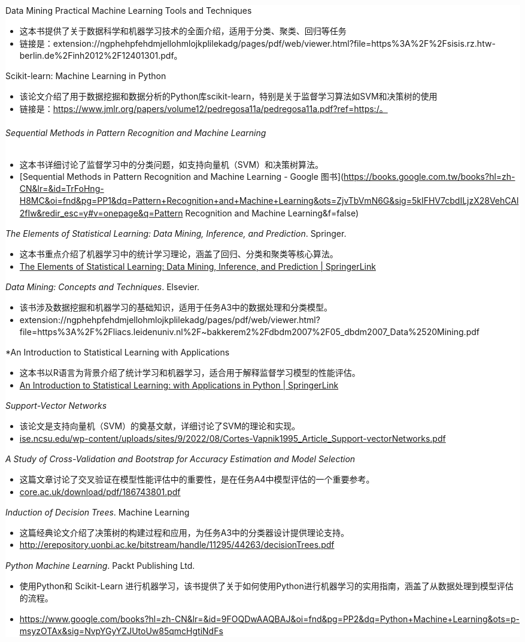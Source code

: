 



Data Mining Practical Machine Learning Tools and Techniques

- 这本书提供了关于数据科学和机器学习技术的全面介绍，适用于分类、聚类、回归等任务
- 链接是：extension://ngphehpfehdmjellohmlojkplilekadg/pages/pdf/web/viewer.html?file=https%3A%2F%2Fsisis.rz.htw-berlin.de%2Finh2012%2F12401301.pdf。

Scikit-learn: Machine Learning in Python

- 该论文介绍了用于数据挖掘和数据分析的Python库scikit-learn，特别是关于监督学习算法如SVM和决策树的使用
- 链接是：https://www.jmlr.org/papers/volume12/pedregosa11a/pedregosa11a.pdf?ref=https:/。

###### Sequential Methods in Pattern Recognition and Machine Learning

- 这本书详细讨论了监督学习中的分类问题，如支持向量机（SVM）和决策树算法。
- [Sequential Methods in Pattern Recognition and Machine Learning - Google 图书](https://books.google.com.tw/books?hl=zh-CN&lr=&id=TrFoHng-H8MC&oi=fnd&pg=PP1&dq=Pattern+Recognition+and+Machine+Learning&ots=ZjvTbVmN6G&sig=5kIFHV7cbdILjzX28VehCAl2fIw&redir_esc=y#v=onepage&q=Pattern Recognition and Machine Learning&f=false)

*The Elements of Statistical Learning: Data Mining, Inference, and Prediction*. Springer.

- 这本书重点介绍了机器学习中的统计学习理论，涵盖了回归、分类和聚类等核心算法。
- [The Elements of Statistical Learning: Data Mining, Inference, and Prediction | SpringerLink](https://link.springer.com/book/10.1007/978-0-387-21606-5)

*Data Mining: Concepts and Techniques*. Elsevier.

- 该书涉及数据挖掘和机器学习的基础知识，适用于任务A3中的数据处理和分类模型。
- extension://ngphehpfehdmjellohmlojkplilekadg/pages/pdf/web/viewer.html?file=https%3A%2F%2Fliacs.leidenuniv.nl%2F~bakkerem2%2Fdbdm2007%2F05_dbdm2007_Data%2520Mining.pdf

*An Introduction to Statistical Learning with Applications 

- 这本书以R语言为背景介绍了统计学习和机器学习，适合用于解释监督学习模型的性能评估。
- [An Introduction to Statistical Learning: with Applications in Python | SpringerLink](https://link.springer.com/book/10.1007/978-3-031-38747-0)

*Support-Vector Networks*

- 该论文是支持向量机（SVM）的奠基文献，详细讨论了SVM的理论和实现。
- [ise.ncsu.edu/wp-content/uploads/sites/9/2022/08/Cortes-Vapnik1995_Article_Support-vectorNetworks.pdf](https://ise.ncsu.edu/wp-content/uploads/sites/9/2022/08/Cortes-Vapnik1995_Article_Support-vectorNetworks.pdf)

*A Study of Cross-Validation and Bootstrap for Accuracy Estimation and Model Selection*

- 这篇文章讨论了交叉验证在模型性能评估中的重要性，是在任务A4中模型评估的一个重要参考。
- [core.ac.uk/download/pdf/186743801.pdf](https://core.ac.uk/download/pdf/186743801.pdf)

 *Induction of Decision Trees*. Machine Learning

- 这篇经典论文介绍了决策树的构建过程和应用，为任务A3中的分类器设计提供理论支持。
- http://erepository.uonbi.ac.ke/bitstream/handle/11295/44263/decisionTrees.pdf

*Python Machine Learning*. Packt Publishing Ltd.

- 使用Python和 Scikit-Learn 进行机器学习，该书提供了关于如何使用Python进行机器学习的实用指南，涵盖了从数据处理到模型评估的流程。

- https://www.google.com/books?hl=zh-CN&lr=&id=9FOQDwAAQBAJ&oi=fnd&pg=PP2&dq=Python+Machine+Learning&ots=p-msyzOTAx&sig=NvpYGyYZJUtoUw85qmcHgtiNdFs